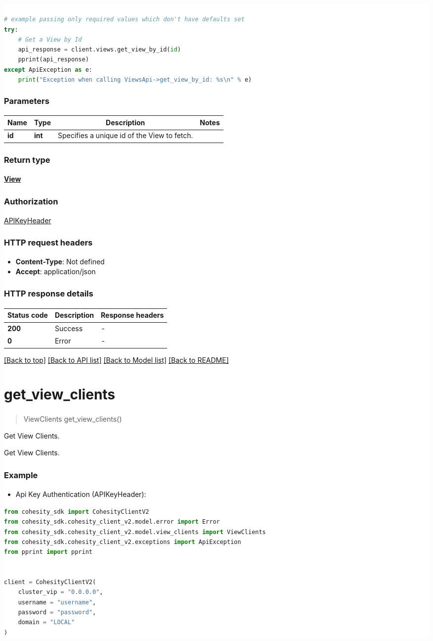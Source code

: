 ```python

# example passing only required values which don't have defaults set
try:
	# Get a View by Id
	api_response = client.views.get_view_by_id(id)
	pprint(api_response)
except ApiException as e:
	print("Exception when calling ViewsApi->get_view_by_id: %s\n" % e)
```


### Parameters

Name | Type | Description  | Notes
------------- | ------------- | ------------- | -------------
 **id** | **int**| Specifies a unique id of the View to fetch. |

### Return type

[**View**](View.md)

### Authorization

[APIKeyHeader](../README.md#APIKeyHeader)

### HTTP request headers

 - **Content-Type**: Not defined
 - **Accept**: application/json


### HTTP response details
| Status code | Description | Response headers |
|-------------|-------------|------------------|
**200** | Success |  -  |
**0** | Error |  -  |

[[Back to top]](#) [[Back to API list]](../README.md#documentation-for-api-endpoints) [[Back to Model list]](../README.md#documentation-for-models) [[Back to README]](../README.md)

# **get_view_clients**
> ViewClients get_view_clients()

Get View Clients.

Get View Clients.

### Example

* Api Key Authentication (APIKeyHeader):
```python
from cohesity_sdk import CohesityClientV2
from cohesity_sdk.cohesity_client_v2.model.error import Error
from cohesity_sdk.cohesity_client_v2.model.view_clients import ViewClients
from cohesity_sdk.cohesity_client_v2.exceptions import ApiException
from pprint import pprint


client = CohesityClientV2(
	cluster_vip = "0.0.0.0",
	username = "username",
	password = "password",
	domain = "LOCAL"
)

```